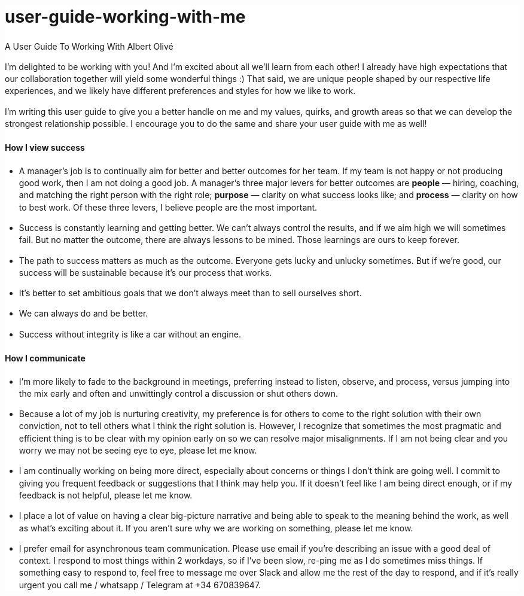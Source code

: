 # user-guide-working-with-me
A User Guide To Working With Albert Olivé

I’m delighted to be working with you! And I’m excited about all we’ll learn from each other! I already have high expectations that our collaboration together will yield some wonderful things :) That said, we are unique people shaped by our respective life experiences, and we likely have different preferences and styles for how we like to work. 

I’m writing this user guide to give you a better handle on me and my values, quirks, and growth areas so that we can develop the strongest relationship possible. I encourage you to do the same and share your user guide with me as well!

#### **How I view success**

*   A manager’s job is to continually aim for better and better outcomes for her team. If my team is not happy or not producing good work, then I am not doing a good job. A manager’s three major levers for better outcomes are **people** — hiring, coaching, and matching the right person with the right role; **purpose** — clarity on what success looks like; and **process** — clarity on how to best work. Of these three levers, I believe people are the most important. 
    
*   Success is constantly learning and getting better. We can’t always control the results, and if we aim high we will sometimes fail. But no matter the outcome, there are always lessons to be mined. Those learnings are ours to keep forever.
    
*   The path to success matters as much as the outcome. Everyone gets lucky and unlucky sometimes. But if we’re good, our success will be sustainable because it’s our process that works. 
    
*   It’s better to set ambitious goals that we don’t always meet than to sell ourselves short.
    
*   We can always do and be better. 
    
*   Success without integrity is like a car without an engine. 
    

#### **How I communicate**

*   I’m more likely to fade to the background in meetings, preferring instead to listen, observe, and process, versus jumping into the mix early and often and unwittingly control a discussion or shut others down.
    
*   Because a lot of my job is nurturing creativity, my preference is for others to come to the right solution with their own conviction, not to tell others what I think the right solution is. However, I recognize that sometimes the most pragmatic and efficient thing is to be clear with my opinion early on so we can resolve major misalignments. If I am not being clear and you worry we may not be seeing eye to eye, please let me know.
    
*   I am continually working on being more direct, especially about concerns or things I don’t think are going well. I commit to giving you frequent feedback or suggestions that I think may help you. If it doesn’t feel like I am being direct enough, or if my feedback is not helpful, please let me know.
    
*   I place a lot of value on having a clear big-picture narrative and being able to speak to the meaning behind the work, as well as what’s exciting about it. If you aren’t sure why we are working on something, please let me know.
    
*   I prefer email for asynchronous team communication. Please use email if you’re describing an issue with a good deal of context. I respond to most things within 2 workdays, so if I’ve been slow, re-ping me as I do sometimes miss things. If something easy to respond to, feel free to message me over Slack and allow me the rest of the day to respond, and if it’s really urgent you call me / whatsapp / Telegram at +34 670839647.
    